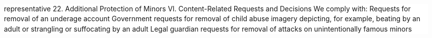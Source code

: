 representative 
22. Additional Protection of Minors 
VI. Content-Related Requests and Decisions 
We comply with: 
Requests for removal of an underage account 
Government requests for removal of child abuse imagery depicting, for 
example, beating by an adult or strangling or suffocating by an adult 
Legal guardian requests for removal of attacks on unintentionally famous 
minors 